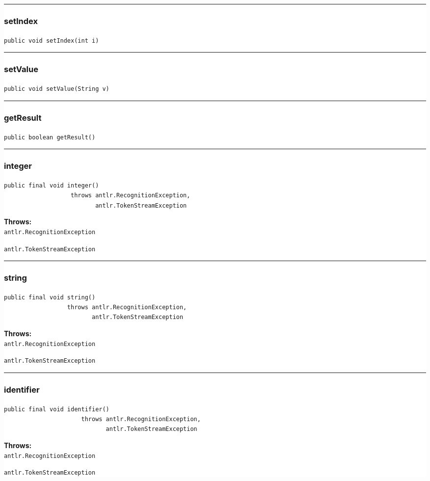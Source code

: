 ------------------------------------------------------------------------

### setIndex

    public void setIndex(int i)

------------------------------------------------------------------------

### setValue

    public void setValue(String v)

------------------------------------------------------------------------

### getResult

    public boolean getResult()

------------------------------------------------------------------------

### integer

    public final void integer()
                       throws antlr.RecognitionException,
                              antlr.TokenStreamException

**Throws:**  
`antlr.RecognitionException`

`antlr.TokenStreamException`

------------------------------------------------------------------------

### string

    public final void string()
                      throws antlr.RecognitionException,
                             antlr.TokenStreamException

**Throws:**  
`antlr.RecognitionException`

`antlr.TokenStreamException`

------------------------------------------------------------------------

### identifier

    public final void identifier()
                          throws antlr.RecognitionException,
                                 antlr.TokenStreamException

**Throws:**  
`antlr.RecognitionException`

`antlr.TokenStreamException`
